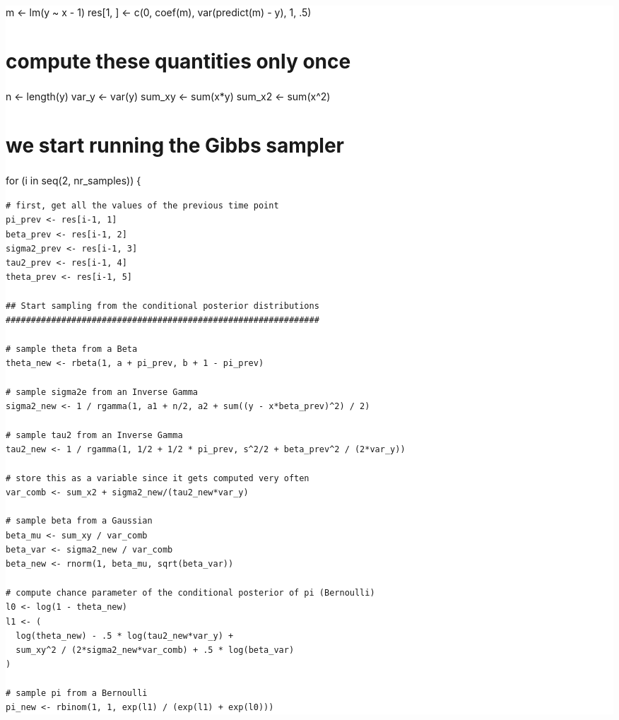   m <- lm(y ~ x - 1)
  res[1, ] <- c(0, coef(m), var(predict(m) - y), 1, .5)
  
  # compute these quantities only once
  n <- length(y)
  var_y <- var(y)
  sum_xy <- sum(x*y)
  sum_x2 <- sum(x^2)
  
  # we start running the Gibbs sampler
  for (i in seq(2, nr_samples)) {
    
    # first, get all the values of the previous time point
    pi_prev <- res[i-1, 1]
    beta_prev <- res[i-1, 2]
    sigma2_prev <- res[i-1, 3]
    tau2_prev <- res[i-1, 4]
    theta_prev <- res[i-1, 5]
    
    ## Start sampling from the conditional posterior distributions
    ##############################################################
    
    # sample theta from a Beta
    theta_new <- rbeta(1, a + pi_prev, b + 1 - pi_prev)
    
    # sample sigma2e from an Inverse Gamma
    sigma2_new <- 1 / rgamma(1, a1 + n/2, a2 + sum((y - x*beta_prev)^2) / 2)
    
    # sample tau2 from an Inverse Gamma
    tau2_new <- 1 / rgamma(1, 1/2 + 1/2 * pi_prev, s^2/2 + beta_prev^2 / (2*var_y))
    
    # store this as a variable since it gets computed very often
    var_comb <- sum_x2 + sigma2_new/(tau2_new*var_y)
    
    # sample beta from a Gaussian
    beta_mu <- sum_xy / var_comb
    beta_var <- sigma2_new / var_comb
    beta_new <- rnorm(1, beta_mu, sqrt(beta_var))
    
    # compute chance parameter of the conditional posterior of pi (Bernoulli)
    l0 <- log(1 - theta_new)
    l1 <- (
      log(theta_new) - .5 * log(tau2_new*var_y) +
      sum_xy^2 / (2*sigma2_new*var_comb) + .5 * log(beta_var) 
    )
    
    # sample pi from a Bernoulli
    pi_new <- rbinom(1, 1, exp(l1) / (exp(l1) + exp(l0)))
    